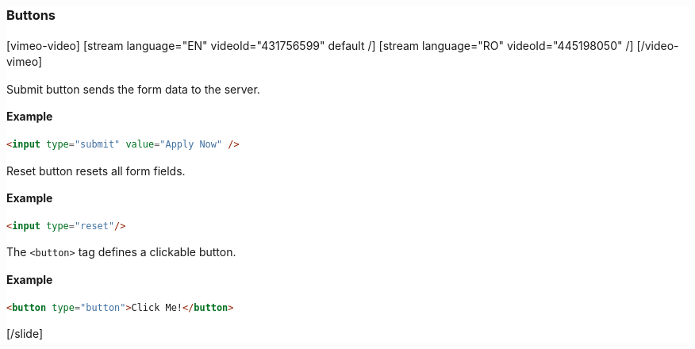 ### Buttons

[vimeo-video]
[stream language="EN" videoId="431756599" default /]
[stream language="RO" videoId="445198050" /]
[/video-vimeo]

Submit button sends the form data to the server.

**Example**
```html
<input type="submit" value="Apply Now" />
```
Reset button resets all form fields.

**Example**
```html
<input type="reset"/>
```
The `<button>` tag defines a clickable button.

**Example**
```html
<button type="button">Click Me!</button>
```
[/slide]